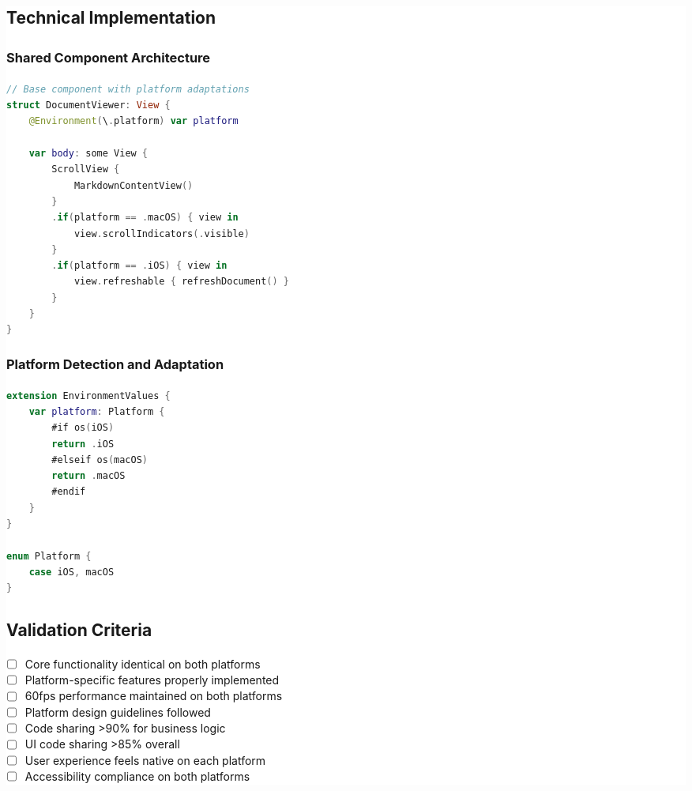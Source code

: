 ## Technical Implementation

### Shared Component Architecture
```swift
// Base component with platform adaptations
struct DocumentViewer: View {
    @Environment(\.platform) var platform

    var body: some View {
        ScrollView {
            MarkdownContentView()
        }
        .if(platform == .macOS) { view in
            view.scrollIndicators(.visible)
        }
        .if(platform == .iOS) { view in
            view.refreshable { refreshDocument() }
        }
    }
}
```

### Platform Detection and Adaptation
```swift
extension EnvironmentValues {
    var platform: Platform {
        #if os(iOS)
        return .iOS
        #elseif os(macOS)
        return .macOS
        #endif
    }
}

enum Platform {
    case iOS, macOS
}
```

## Validation Criteria
- [ ] Core functionality identical on both platforms
- [ ] Platform-specific features properly implemented
- [ ] 60fps performance maintained on both platforms
- [ ] Platform design guidelines followed
- [ ] Code sharing >90% for business logic
- [ ] UI code sharing >85% overall
- [ ] User experience feels native on each platform
- [ ] Accessibility compliance on both platforms